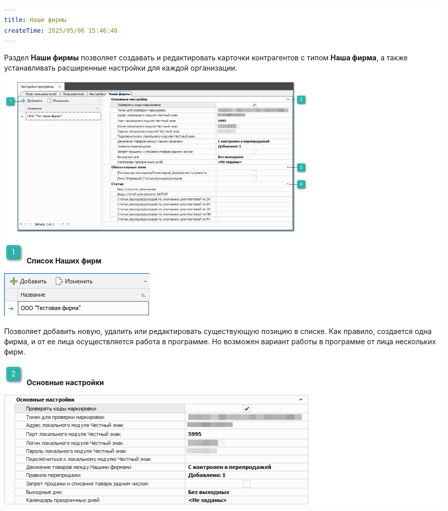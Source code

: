 ```yaml
---
title: Наши фирмы
createTime: 2025/05/06 15:46:46
---
```

Раздел **Наши фирмы** позволяет создавать и редактировать карточки контрагентов с типом **Наша фирма**, а также устанавливать расширенные настройки для каждой организации.

![](../../../assets/specification/image339.png)

![](../../../assets/specification/image006.png) **Список Наших фирм**

![](../../../assets/specification/image340.png)

Позволяет добавить новую, удалить или редактировать существующую позицию в списке. Как правило, создается одна фирма, и от ее лица осуществляется работа в программе. Но возможен вариант работы в программе от лица нескольких фирм.

![](../../../assets/specification/image008.png) **Основные настройки**

![](../../../assets/specification/image341.png)
